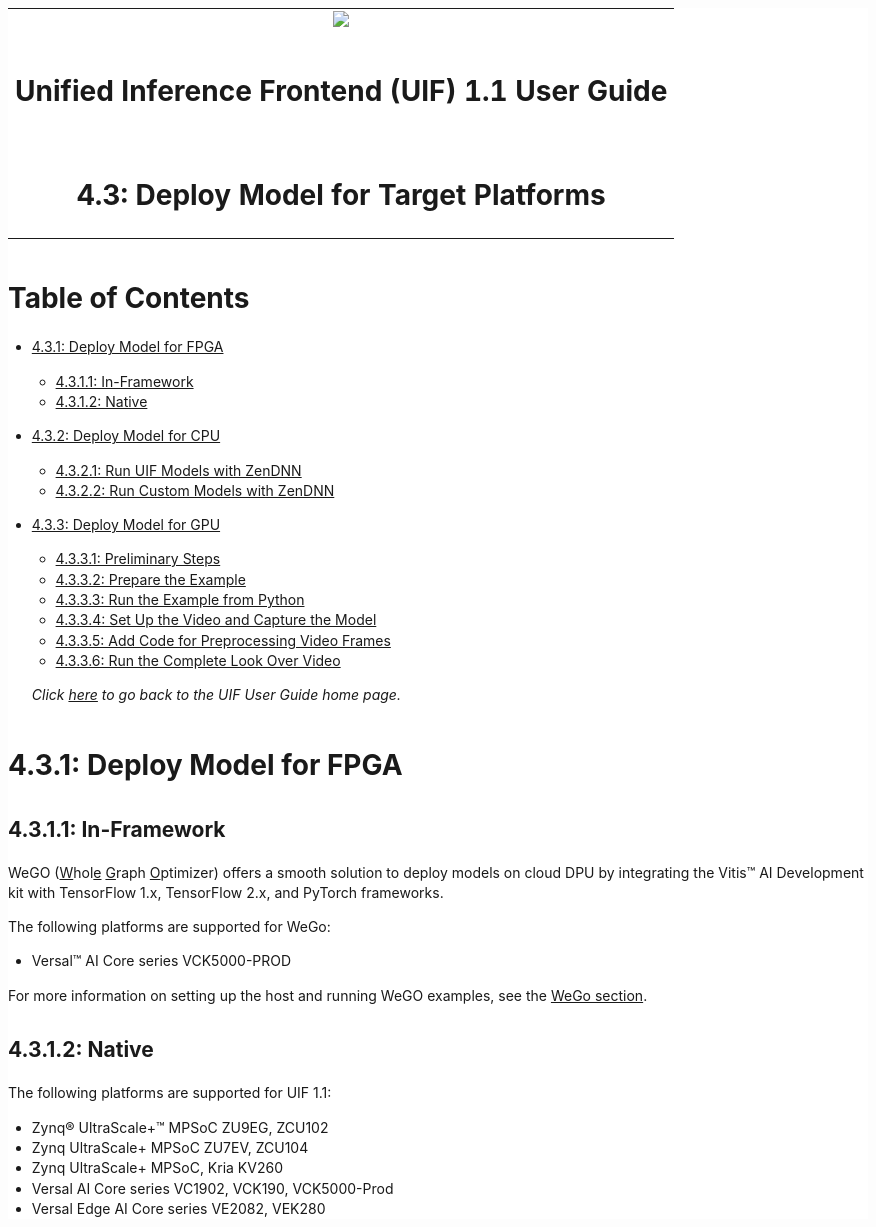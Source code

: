 <table width="100%">
  <tr width="100%">
    <td align="center"><img src="https://raw.githubusercontent.com/Xilinx/Image-Collateral/main/xilinx-logo.png" width="30%"/><h1>Unified Inference Frontend (UIF) 1.1 User Guide </h1>
    </td>
 </tr>
 <tr>
 <td align="center"><h1>4.3: Deploy Model for Target Platforms</h1>
 </td>
 </tr>
</table>


# Table of Contents

- [4.3.1: Deploy Model for FPGA](#431-deploy-model-for-fpga)
  - [4.3.1.1: In-Framework](#4311-in-framework)
  - [4.3.1.2: Native](#4312-native)
- [4.3.2: Deploy Model for CPU](#432-deploy-model-for-cpu)
  - [4.3.2.1: Run UIF Models with ZenDNN](#4321-run-uif-models-with-zendnn)
  - [4.3.2.2: Run Custom Models with ZenDNN](#4322-run-custom-models-with-zendnn)
- [4.3.3: Deploy Model for GPU](#433-deploy-model-for-gpu)
  - [4.3.3.1: Preliminary Steps](#4331-preliminary-steps)
  - [4.3.3.2: Prepare the Example](#4332-prepare-the-example)
  - [4.3.3.3: Run the Example from Python](#4333-run-the-example-from-python)
  - [4.3.3.4: Set Up the Video and Capture the Model](#4334-set-up-the-video-and-capture-the-model)
  - [4.3.3.5: Add Code for Preprocessing Video Frames](#4335-add-code-for-preprocessing-video-frames)
  - [4.3.3.6: Run the Complete Look Over Video](#4336-run-the-complete-look-over-video)

  _Click [here](/README.md#implementing-uif-11) to go back to the UIF User Guide home page._


# 4.3.1: Deploy Model for FPGA

## 4.3.1.1: In-Framework

WeGO (<u>W</u>hol<u>e</u> <u>G</u>raph <u>O</u>ptimizer) offers a smooth solution to deploy models on cloud DPU by integrating the Vitis&trade; AI Development kit with TensorFlow 1.x, TensorFlow 2.x, and PyTorch frameworks.

The following platforms are supported for WeGo:
* Versal™ AI Core series VCK5000-PROD

For more information on setting up the host and running WeGO examples, see the [WeGo section](https://github.com/Xilinx/Vitis-AI/tree/master/examples/wego).

## 4.3.1.2: Native

The following platforms are supported for UIF 1.1:

* Zynq® UltraScale+™ MPSoC ZU9EG, ZCU102
* Zynq UltraScale+ MPSoC ZU7EV, ZCU104
* Zynq UltraScale+ MPSoC, Kria KV260
* Versal AI Core series VC1902, VCK190, VCK5000-Prod
* Versal Edge AI Core series VE2082, VEK280  
